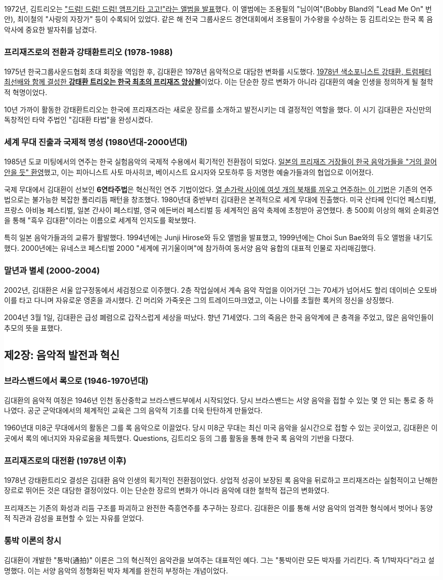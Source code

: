 1972년, 김트리오는 ["드럼! 드럼! 드럼! 앰프기타 고고!"라는 앨범을 발표](https://gimbabrecords.com/product/김대환과-김트리오-악단-드럼-드럼-드럼-앰프기타-고고-180g-vinyl-remaster-2022/20023/)했다. 이 앨범에는 조용필의 "님이여"(Bobby Bland의 "Lead Me On" 번안), 최이철의 "사랑의 자장가" 등이 수록되어 있었다. 같은 해 전국 그룹사운드 경연대회에서 조용필이 가수왕을 수상하는 등 김트리오는 한국 록 음악사에 중요한 발자취를 남겼다.

### 프리재즈로의 전환과 강태환트리오 (1978-1988)

1975년 한국그룹사운드협회 초대 회장을 역임한 후, 김대환은 1978년 음악적으로 대담한 변화를 시도했다. [1978년 색소포니스트 강태환, 트럼페터 최선배와 함께 결성한 **강태환 트리오는 한국 최초의 프리재즈 앙상블**](https://rateyourmusic.com/release/album/강태환/korean-free-music/)이었다. 이는 단순한 장르 변화가 아니라 김대환의 예술 인생을 정의하게 될 철학적 혁명이었다.

10년 가까이 활동한 강태환트리오는 한국에 프리재즈라는 새로운 장르를 소개하고 발전시키는 데 결정적인 역할을 했다. 이 시기 김대환은 자신만의 독창적인 타악 주법인 "김대환 타법"을 완성시켰다.

### 세계 무대 진출과 국제적 명성 (1980년대-2000년대)

1985년 도쿄 미팅에서의 연주는 한국 실험음악의 국제적 수용에서 획기적인 전환점이 되었다. [일본의 프리재즈 거장들이 한국 음악가들을 "거의 끌어안을 듯" 환영](http://m.blog.naver.com/wonmank/220559625185)했고, 이는 피아니스트 사토 마사히코, 베이시스트 요시자와 모토하루 등 저명한 예술가들과의 협업으로 이어졌다.

국제 무대에서 김대환이 선보인 **6연타주법**은 혁신적인 연주 기법이었다. [열 손가락 사이에 여섯 개의 북채를 끼우고 연주하는 이 기법](https://www.khan.co.kr/article/200403021829411)은 기존의 연주법으로는 불가능한 복잡한 폴리리듬 패턴을 창조했다. 1980년대 중반부터 김대환은 본격적으로 세계 무대에 진출했다. 미국 산타페 인디언 페스티벌, 프랑스 아비뇽 페스티벌, 일본 간사이 페스티벌, 영국 에든버러 페스티벌 등 세계적인 음악 축제에 초청받아 공연했다. 총 500회 이상의 해외 순회공연을 통해 "흑우 김대환"이라는 이름으로 세계적 인지도를 확보했다.

특히 일본 음악가들과의 교류가 활발했다. 1994년에는 Junji Hirose와 듀오 앨범을 발표했고, 1999년에는 Choi Sun Bae와의 듀오 앨범을 내기도 했다. 2000년에는 유네스코 페스티벌 2000 "세계에 귀기울이며"에 참가하여 동서양 음악 융합의 대표적 인물로 자리매김했다.

### 말년과 별세 (2000-2004)

2002년, 김대환은 서울 압구정동에서 세검정으로 이주했다. 2층 작업실에서 계속 음악 작업을 이어가던 그는 70세가 넘어서도 할리 데이비슨 오토바이를 타고 다니며 자유로운 영혼을 과시했다. 긴 머리와 가죽옷은 그의 트레이드마크였고, 이는 나이를 초월한 록커의 정신을 상징했다.

2004년 3월 1일, 김대환은 급성 폐렴으로 갑작스럽게 세상을 떠났다. 향년 71세였다. 그의 죽음은 한국 음악계에 큰 충격을 주었고, 많은 음악인들이 추모의 뜻을 표했다.

## 제2장: 음악적 발전과 혁신

### 브라스밴드에서 록으로 (1946-1970년대)

김대환의 음악적 여정은 1946년 인천 동산중학교 브라스밴드부에서 시작되었다. 당시 브라스밴드는 서양 음악을 접할 수 있는 몇 안 되는 통로 중 하나였다. 공군 군악대에서의 체계적인 교육은 그의 음악적 기초를 더욱 탄탄하게 만들었다.

1960년대 미8군 무대에서의 활동은 그를 록 음악으로 이끌었다. 당시 미8군 무대는 최신 미국 음악을 실시간으로 접할 수 있는 곳이었고, 김대환은 이곳에서 록의 에너지와 자유로움을 체득했다. Questions, 김트리오 등의 그룹 활동을 통해 한국 록 음악의 기반을 다졌다.

### 프리재즈로의 대전환 (1978년 이후)

1978년 강태환트리오 결성은 김대환 음악 인생의 획기적인 전환점이었다. 상업적 성공이 보장된 록 음악을 뒤로하고 프리재즈라는 실험적이고 난해한 장르로 뛰어든 것은 대담한 결정이었다. 이는 단순한 장르의 변화가 아니라 음악에 대한 철학적 접근의 변화였다.

프리재즈는 기존의 화성과 리듬 구조를 파괴하고 완전한 즉흥연주를 추구하는 장르다. 김대환은 이를 통해 서양 음악의 엄격한 형식에서 벗어나 동양적 직관과 감성을 표현할 수 있는 자유를 얻었다.

### 통박 이론의 창시

김대환이 개발한 "통박(通拍)" 이론은 그의 혁신적인 음악관을 보여주는 대표적인 예다. 그는 "통박이란 모든 박자를 가리킨다. 즉 1/1박자다"라고 설명했다. 이는 서양 음악의 정형화된 박자 체계를 완전히 부정하는 개념이었다.

